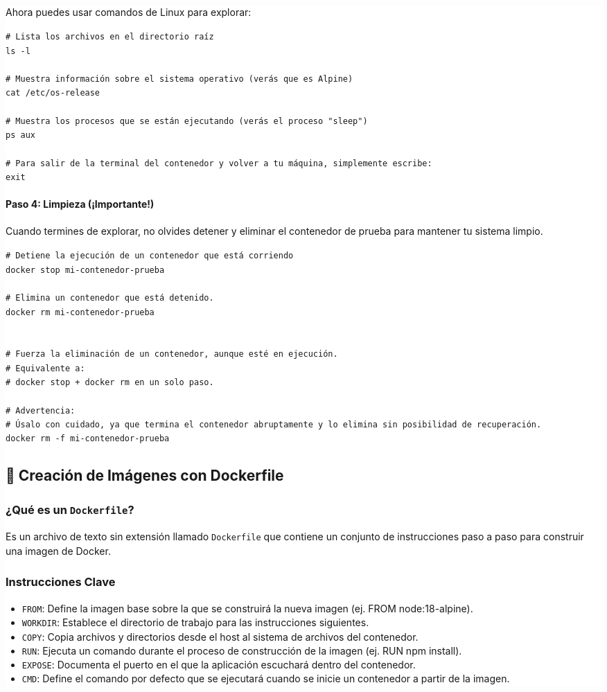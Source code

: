 Ahora puedes usar comandos de Linux para explorar:

```shell
# Lista los archivos en el directorio raíz
ls -l

# Muestra información sobre el sistema operativo (verás que es Alpine)
cat /etc/os-release

# Muestra los procesos que se están ejecutando (verás el proceso "sleep")
ps aux

# Para salir de la terminal del contenedor y volver a tu máquina, simplemente escribe:
exit
```

#### Paso 4: Limpieza (¡Importante!)

Cuando termines de explorar, no olvides detener y eliminar el contenedor de prueba para mantener tu sistema limpio.

```shell
# Detiene la ejecución de un contenedor que está corriendo
docker stop mi-contenedor-prueba

# Elimina un contenedor que está detenido.
docker rm mi-contenedor-prueba


# Fuerza la eliminación de un contenedor, aunque esté en ejecución.
# Equivalente a:
# docker stop + docker rm en un solo paso.

# Advertencia:
# Úsalo con cuidado, ya que termina el contenedor abruptamente y lo elimina sin posibilidad de recuperación.
docker rm -f mi-contenedor-prueba
```

<h2 id="part-3">🔹 Creación de Imágenes con Dockerfile</h2>

### ¿Qué es un `Dockerfile`?

Es un archivo de texto sin extensión llamado `Dockerfile` que contiene un conjunto de instrucciones paso a paso para
construir una imagen de Docker.

### Instrucciones Clave

* `FROM`: Define la imagen base sobre la que se construirá la nueva imagen (ej. FROM node:18-alpine).
* `WORKDIR`: Establece el directorio de trabajo para las instrucciones siguientes.
* `COPY`: Copia archivos y directorios desde el host al sistema de archivos del contenedor.
* `RUN`: Ejecuta un comando durante el proceso de construcción de la imagen (ej. RUN npm install).
* `EXPOSE`: Documenta el puerto en el que la aplicación escuchará dentro del contenedor.
* `CMD`: Define el comando por defecto que se ejecutará cuando se inicie un contenedor a partir de la imagen.
